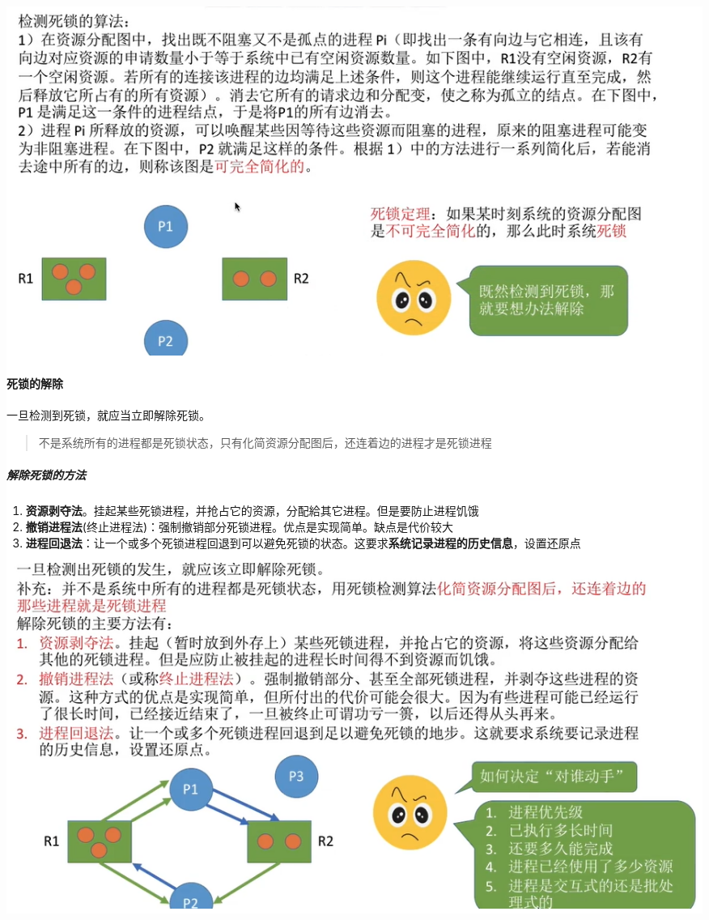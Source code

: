 ![image-20241004191457905](Typara用到的图片/image-20241004191457905.png)



#### 死锁的解除

一旦检测到死锁，就应当立即解除死锁。

> 不是系统所有的进程都是死锁状态，只有化简资源分配图后，还连着边的进程才是死锁进程

##### 解除死锁的方法

1. **资源剥夺法**。挂起某些死锁进程，并抢占它的资源，分配給其它进程。但是要防止进程饥饿
2. **撤销进程法**(终止进程法)：强制撤销部分死锁进程。优点是实现简单。缺点是代价较大
3. **进程回退法**：让一个或多个死锁进程回退到可以避免死锁的状态。这要求**系统记录进程的历史信息**，设置还原点

![image-20241004192218510](Typara用到的图片/image-20241004192218510.png)
